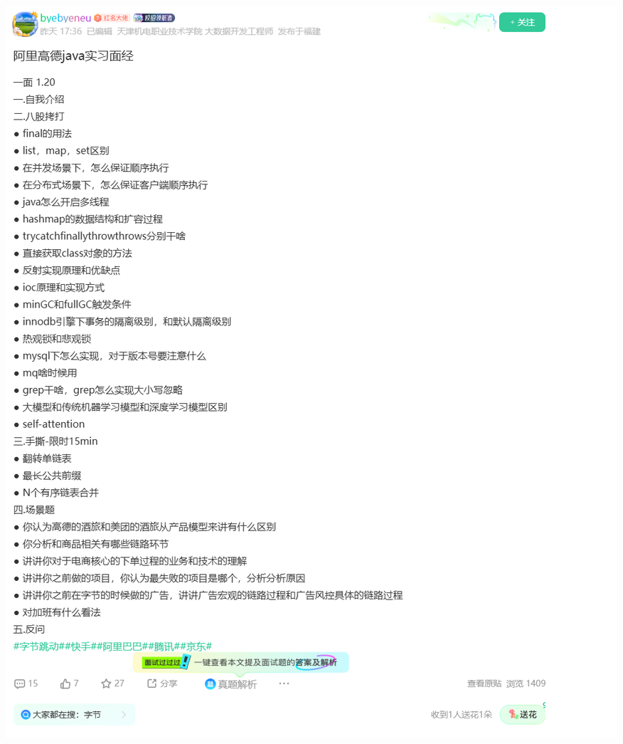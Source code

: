 ![1737704118003-7e149cab-80a5-48f5-b9ae-e14b8156325f.png](./img/R7-77SOywWBWGTYm/1737704118003-7e149cab-80a5-48f5-b9ae-e14b8156325f-481159.png)
